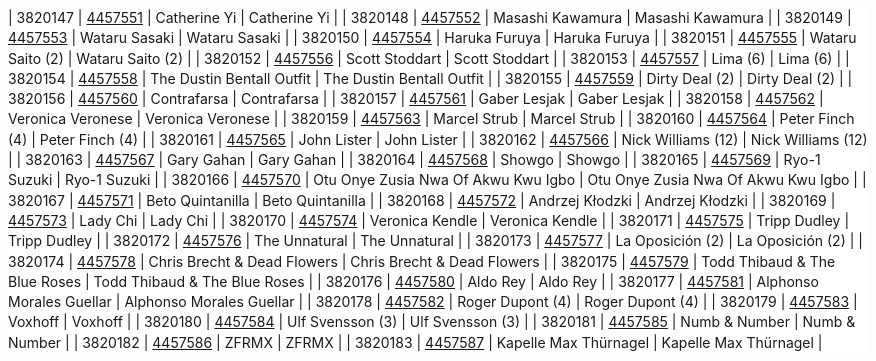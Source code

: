 | 3820147 | [4457551](https://www.discogs.com/artist/4457551) | Catherine Yi | Catherine Yi |
| 3820148 | [4457552](https://www.discogs.com/artist/4457552) | Masashi Kawamura | Masashi Kawamura |
| 3820149 | [4457553](https://www.discogs.com/artist/4457553) | Wataru Sasaki | Wataru Sasaki |
| 3820150 | [4457554](https://www.discogs.com/artist/4457554) | Haruka Furuya | Haruka Furuya |
| 3820151 | [4457555](https://www.discogs.com/artist/4457555) | Wataru Saito (2) | Wataru Saito (2) |
| 3820152 | [4457556](https://www.discogs.com/artist/4457556) | Scott Stoddart | Scott Stoddart |
| 3820153 | [4457557](https://www.discogs.com/artist/4457557) | Lima (6) | Lima (6) |
| 3820154 | [4457558](https://www.discogs.com/artist/4457558) | The Dustin Bentall Outfit | The Dustin Bentall Outfit |
| 3820155 | [4457559](https://www.discogs.com/artist/4457559) | Dirty Deal (2) | Dirty Deal (2) |
| 3820156 | [4457560](https://www.discogs.com/artist/4457560) | Contrafarsa | Contrafarsa |
| 3820157 | [4457561](https://www.discogs.com/artist/4457561) | Gaber Lesjak | Gaber Lesjak |
| 3820158 | [4457562](https://www.discogs.com/artist/4457562) | Veronica Veronese | Veronica Veronese |
| 3820159 | [4457563](https://www.discogs.com/artist/4457563) | Marcel Strub | Marcel Strub |
| 3820160 | [4457564](https://www.discogs.com/artist/4457564) | Peter Finch (4) | Peter Finch (4) |
| 3820161 | [4457565](https://www.discogs.com/artist/4457565) | John Lister | John Lister |
| 3820162 | [4457566](https://www.discogs.com/artist/4457566) | Nick Williams (12) | Nick Williams (12) |
| 3820163 | [4457567](https://www.discogs.com/artist/4457567) | Gary Gahan | Gary Gahan |
| 3820164 | [4457568](https://www.discogs.com/artist/4457568) | Showgo | Showgo |
| 3820165 | [4457569](https://www.discogs.com/artist/4457569) | Ryo-1 Suzuki | Ryo-1 Suzuki |
| 3820166 | [4457570](https://www.discogs.com/artist/4457570) | Otu Onye Zusia Nwa Of Akwu Kwu Igbo | Otu Onye Zusia Nwa Of Akwu Kwu Igbo |
| 3820167 | [4457571](https://www.discogs.com/artist/4457571) | Beto Quintanilla | Beto Quintanilla |
| 3820168 | [4457572](https://www.discogs.com/artist/4457572) | Andrzej Kłodzki | Andrzej Kłodzki |
| 3820169 | [4457573](https://www.discogs.com/artist/4457573) | Lady Chi | Lady Chi |
| 3820170 | [4457574](https://www.discogs.com/artist/4457574) | Veronica Kendle | Veronica Kendle |
| 3820171 | [4457575](https://www.discogs.com/artist/4457575) | Tripp Dudley | Tripp Dudley |
| 3820172 | [4457576](https://www.discogs.com/artist/4457576) | The Unnatural | The Unnatural |
| 3820173 | [4457577](https://www.discogs.com/artist/4457577) | La Oposición (2) | La Oposición (2) |
| 3820174 | [4457578](https://www.discogs.com/artist/4457578) | Chris Brecht & Dead Flowers | Chris Brecht & Dead Flowers |
| 3820175 | [4457579](https://www.discogs.com/artist/4457579) | Todd Thibaud & The Blue Roses | Todd Thibaud & The Blue Roses |
| 3820176 | [4457580](https://www.discogs.com/artist/4457580) | Aldo Rey | Aldo Rey |
| 3820177 | [4457581](https://www.discogs.com/artist/4457581) | Alphonso Morales Guellar | Alphonso Morales Guellar |
| 3820178 | [4457582](https://www.discogs.com/artist/4457582) | Roger Dupont (4) | Roger Dupont (4) |
| 3820179 | [4457583](https://www.discogs.com/artist/4457583) | Voxhoff | Voxhoff |
| 3820180 | [4457584](https://www.discogs.com/artist/4457584) | Ulf Svensson (3) | Ulf Svensson (3) |
| 3820181 | [4457585](https://www.discogs.com/artist/4457585) | Numb & Number | Numb & Number |
| 3820182 | [4457586](https://www.discogs.com/artist/4457586) | ZFRMX | ZFRMX |
| 3820183 | [4457587](https://www.discogs.com/artist/4457587) | Kapelle Max Thürnagel | Kapelle Max Thürnagel |